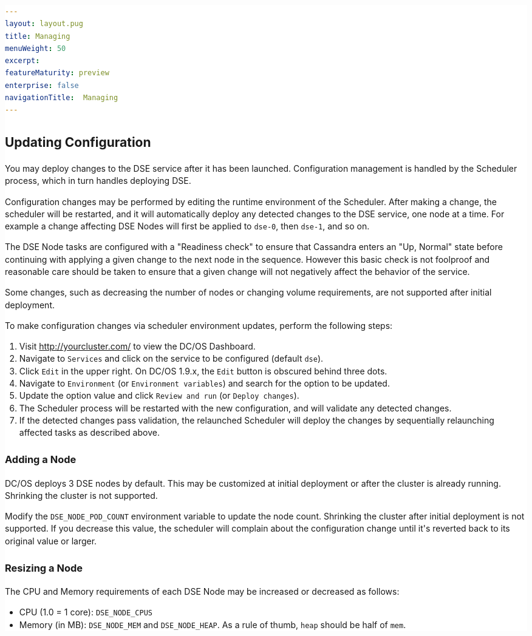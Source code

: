 ```yaml
---
layout: layout.pug
title: Managing
menuWeight: 50
excerpt:
featureMaturity: preview
enterprise: false
navigationTitle:  Managing
---
```





## Updating Configuration
You may deploy changes to the DSE service after it has been launched. Configuration management is handled by the Scheduler process, which in turn handles deploying DSE.

Configuration changes may be performed by editing the runtime environment of the Scheduler. After making a change, the scheduler will be restarted, and it will automatically deploy any detected changes to the DSE service, one node at a time. For example a change affecting DSE Nodes will first be applied to `dse-0`, then `dse-1`, and so on.

The DSE Node tasks are configured with a "Readiness check" to ensure that Cassandra enters an "Up, Normal" state before continuing with applying a given change to the next node in the sequence. However this basic check is not foolproof and reasonable care should be taken to ensure that a given change will not negatively affect the behavior of the service.

Some changes, such as decreasing the number of nodes or changing volume requirements, are not supported after initial deployment.

To make configuration changes via scheduler environment updates, perform the following steps:
1. Visit http://yourcluster.com/ to view the DC/OS Dashboard.
1. Navigate to `Services` and click on the service to be configured (default `dse`).
1. Click `Edit` in the upper right. On DC/OS 1.9.x, the `Edit` button is obscured behind three dots.
1. Navigate to `Environment` (or `Environment variables`) and search for the option to be updated.
1. Update the option value and click `Review and run` (or `Deploy changes`).
1. The Scheduler process will be restarted with the new configuration, and will validate any detected changes.
1. If the detected changes pass validation, the relaunched Scheduler will deploy the changes by sequentially relaunching affected tasks as described above.

### Adding a Node
DC/OS deploys 3 DSE nodes by default. This may be customized at initial deployment or after the cluster is already running. Shrinking the cluster is not supported.

Modify the `DSE_NODE_POD_COUNT` environment variable to update the node count. Shrinking the cluster after initial deployment is not supported. If you decrease this value, the scheduler will complain about the configuration change until it's reverted back to its original value or larger.

### Resizing a Node
The CPU and Memory requirements of each DSE Node may be increased or decreased as follows:
- CPU (1.0 = 1 core): `DSE_NODE_CPUS`
- Memory (in MB): `DSE_NODE_MEM` and `DSE_NODE_HEAP`. As a rule of thumb, `heap` should be half of `mem`.
